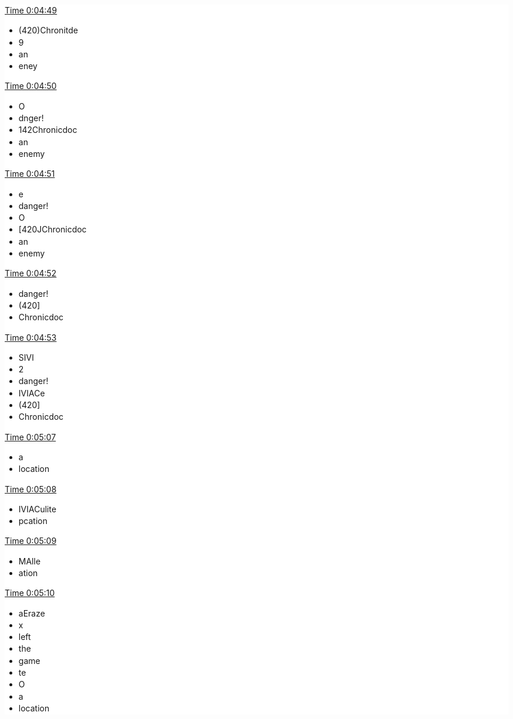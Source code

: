  [Time 0:04:49](https://youtu.be/IrIUCxqhRm8?t=284) 
- (420)Chronitde 
- 9 
- an 
- eney 

 [Time 0:04:50](https://youtu.be/IrIUCxqhRm8?t=285) 
- O 
- dnger! 
- 142Chronicdoc 
- an 
- enemy 

 [Time 0:04:51](https://youtu.be/IrIUCxqhRm8?t=286) 
- e 
- danger! 
- O 
- [420JChronicdoc 
- an 
- enemy 

 [Time 0:04:52](https://youtu.be/IrIUCxqhRm8?t=287) 
- danger! 
- (420] 
- Chronicdoc 

 [Time 0:04:53](https://youtu.be/IrIUCxqhRm8?t=288) 
- SIVI 
- 2 
- danger! 
- IVIACe 
- (420] 
- Chronicdoc 

 [Time 0:05:07](https://youtu.be/IrIUCxqhRm8?t=302) 
- a 
- location 

 [Time 0:05:08](https://youtu.be/IrIUCxqhRm8?t=303) 
- IVIACulite 
- pcation 

 [Time 0:05:09](https://youtu.be/IrIUCxqhRm8?t=304) 
- MAlle 
- ation 

 [Time 0:05:10](https://youtu.be/IrIUCxqhRm8?t=305) 
- aEraze 
- x 
- left 
- the 
- game 
- te 
- O 
- a 
- location 
